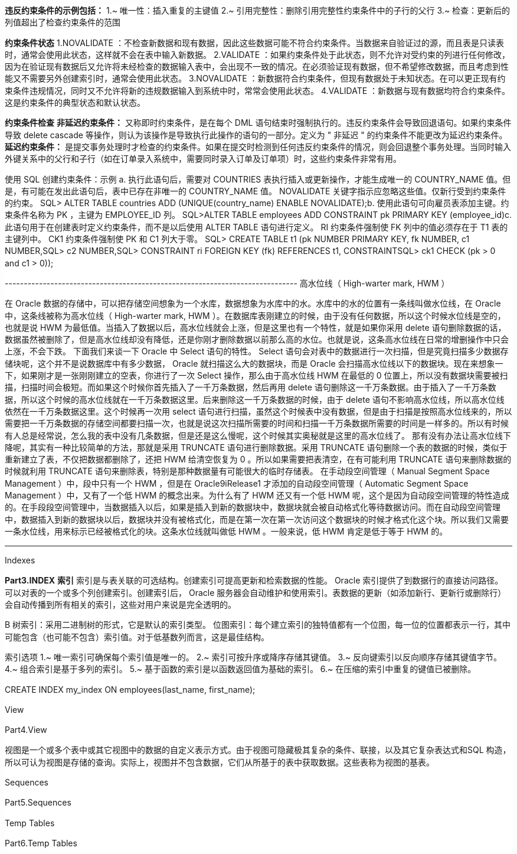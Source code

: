 **违反约束条件的示例包括：** 1.~ 唯一性：插入重复的主键值 2.~ 引用完整性：删除引用完整性约束条件中的子行的父行 3.~ 检查：更新后的列值超出了检查约束条件的范围

**约束条件状态** 1.NOVALIDATE ：不检查新数据和现有数据，因此这些数据可能不符合约束条件。当数据来自验证过的源，而且表是只读表时，通常会使用此状态，这样就不会在表中输入新数据。 2.VALIDATE ：如果约束条件处于此状态，则不允许对受约束的列进行任何修改，因为在验证现有数据后又允许将未经检查的数据输入表中，会出现不一致的情况。在必须验证现有数据，但不希望修改数据，而且考虑到性能又不需要另外创建索引时，通常会使用此状态。 3.NOVALIDATE ：新数据符合约束条件，但现有数据处于未知状态。在可以更正现有约束条件违规情况，同时又不允许将新的违规数据输入到系统中时，常常会使用此状态。 4.VALIDATE ：新数据与现有数据均符合约束条件。这是约束条件的典型状态和默认状态。

**约束条件检查** **非延迟约束条件：** 又称即时约束条件，是在每个 DML 语句结束时强制执行的。违反约束条件会导致回退语句。如果约束条件导致 delete cascade 等操作，则认为该操作是导致执行此操作的语句的一部分。定义为 &quot; 非延迟 &quot; 的约束条件不能更改为延迟约束条件。 **延迟约束条件：** 是提交事务处理时才检查的约束条件。如果在提交时检测到任何违反约束条件的情况，则会回退整个事务处理。当同时输入外键关系中的父行和子行（如在订单录入系统中，需要同时录入订单及订单项）时，这些约束条件非常有用。

使用 SQL 创建约束条件：示例 a. 执行此语句后，需要对 COUNTRIES 表执行插入或更新操作，才能生成唯一的 COUNTRY_NAME 值。但是，有可能在发出此语句后，表中已存在非唯一的 COUNTRY_NAME 值。 NOVALIDATE 关键字指示应忽略这些值。仅新行受到约束条件的约束。 SQL&gt; ALTER TABLE countries ADD (UNIQUE(country_name) ENABLE NOVALIDATE);b. 使用此语句可向雇员表添加主键。约束条件名称为 PK ，主键为 EMPLOYEE_ID 列。 SQL&gt;ALTER TABLE employees ADD CONSTRAINT pk PRIMARY KEY (employee_id)c. 此语句用于在创建表时定义约束条件，而不是以后使用 ALTER TABLE 语句进行定义。 RI 约束条件强制使 FK 列中的值必须存在于 T1 表的主键列中。 CK1 约束条件强制使 PK 和 C1 列大于零。 SQL&gt; CREATE TABLE t1 (pk NUMBER PRIMARY KEY, fk NUMBER, c1 NUMBER,SQL&gt; c2 NUMBER,SQL&gt; CONSTRAINT ri FOREIGN KEY (fk) REFERENCES t1, CONSTRAINTSQL&gt; ck1 CHECK (pk &gt; 0 and c1 &gt; 0));

----------------------------------------------------------------------------- 高水位线（ High-warter mark, HWM ）

在 Oracle 数据的存储中，可以把存储空间想象为一个水库，数据想象为水库中的水。水库中的水的位置有一条线叫做水位线，在 Oracle 中，这条线被称为高水位线（ High-warter mark, HWM ）。在数据库表刚建立的时候，由于没有任何数据，所以这个时候水位线是空的，也就是说 HWM 为最低值。当插入了数据以后，高水位线就会上涨，但是这里也有一个特性，就是如果你采用 delete 语句删除数据的话，数据虽然被删除了，但是高水位线却没有降低，还是你刚才删除数据以前那么高的水位。也就是说，这条高水位线在日常的增删操作中只会上涨，不会下跌。 下面我们来谈一下 Oracle 中 Select 语句的特性。 Select 语句会对表中的数据进行一次扫描，但是究竟扫描多少数据存储块呢，这个并不是说数据库中有多少数据， Oracle 就扫描这么大的数据块，而是 Oracle 会扫描高水位线以下的数据块。现在来想象一下，如果刚才是一张刚刚建立的空表，你进行了一次 Select 操作，那么由于高水位线 HWM 在最低的 0 位置上，所以没有数据块需要被扫描，扫描时间会极短。而如果这个时候你首先插入了一千万条数据，然后再用 delete 语句删除这一千万条数据。由于插入了一千万条数据，所以这个时候的高水位线就在一千万条数据这里。后来删除这一千万条数据的时候，由于 delete 语句不影响高水位线，所以高水位线依然在一千万条数据这里。这个时候再一次用 select 语句进行扫描，虽然这个时候表中没有数据，但是由于扫描是按照高水位线来的，所以需要把一千万条数据的存储空间都要扫描一次，也就是说这次扫描所需要的时间和扫描一千万条数据所需要的时间是一样多的。所以有时候有人总是经常说，怎么我的表中没有几条数据，但是还是这么慢呢，这个时候其实奥秘就是这里的高水位线了。 那有没有办法让高水位线下降呢，其实有一种比较简单的方法，那就是采用 TRUNCATE 语句进行删除数据。采用 TRUNCATE 语句删除一个表的数据的时候，类似于重新建立了表，不仅把数据都删除了，还把 HWM 给清空恢复为 0 。所以如果需要把表清空，在有可能利用 TRUNCATE 语句来删除数据的时候就利用 TRUNCATE 语句来删除表，特别是那种数据量有可能很大的临时存储表。 在手动段空间管理（ Manual Segment Space Management ）中，段中只有一个 HWM ，但是在 Oracle9iRelease1 才添加的自动段空间管理（ Automatic Segment Space Management ）中，又有了一个低 HWM 的概念出来。为什么有了 HWM 还又有一个低 HWM 呢，这个是因为自动段空间管理的特性造成的。在手段段空间管理中，当数据插入以后，如果是插入到新的数据块中，数据块就会被自动格式化等待数据访问。而在自动段空间管理中，数据插入到新的数据块以后，数据块并没有被格式化，而是在第一次在第一次访问这个数据块的时候才格式化这个块。所以我们又需要一条水位线，用来标示已经被格式化的块。这条水位线就叫做低 HWM 。一般来说，低 HWM 肯定是低于等于 HWM 的。

---------------------------------------

Indexes

**Part3.INDEX** **索引** 索引是与表关联的可选结构。创建索引可提高更新和检索数据的性能。 Oracle 索引提供了到数据行的直接访问路径。 可以对表的一个或多个列创建索引。创建索引后， Oracle 服务器会自动维护和使用索引。表数据的更新（如添加新行、更新行或删除行）会自动传播到所有相关的索引，这些对用户来说是完全透明的。

B 树索引：采用二进制树的形式，它是默认的索引类型。 位图索引：每个建立索引的独特值都有一个位图，每一位的位置都表示一行，其中可能包含（也可能不包含）索引值。对于低基数列而言，这是最佳结构。

索引选项 1.~ 唯一索引可确保每个索引值是唯一的。 2.~ 索引可按升序或降序存储其键值。 3.~ 反向键索引以反向顺序存储其键值字节。 4.~ 组合索引是基于多列的索引。 5.~ 基于函数的索引是以函数返回值为基础的索引。 6.~ 在压缩的索引中重复的键值已被删除。

CREATE INDEX my_index ON employees(last_name, first_name);

View

Part4.View

视图是一个或多个表中或其它视图中的数据的自定义表示方式。由于视图可隐藏极其复杂的条件、联接，以及其它复杂表达式和SQL 构造，所以可认为视图是存储的查询。实际上，视图并不包含数据，它们从所基于的表中获取数据。这些表称为视图的基表。

Sequences

Part5.Sequences

Temp Tables

Part6.Temp Tables